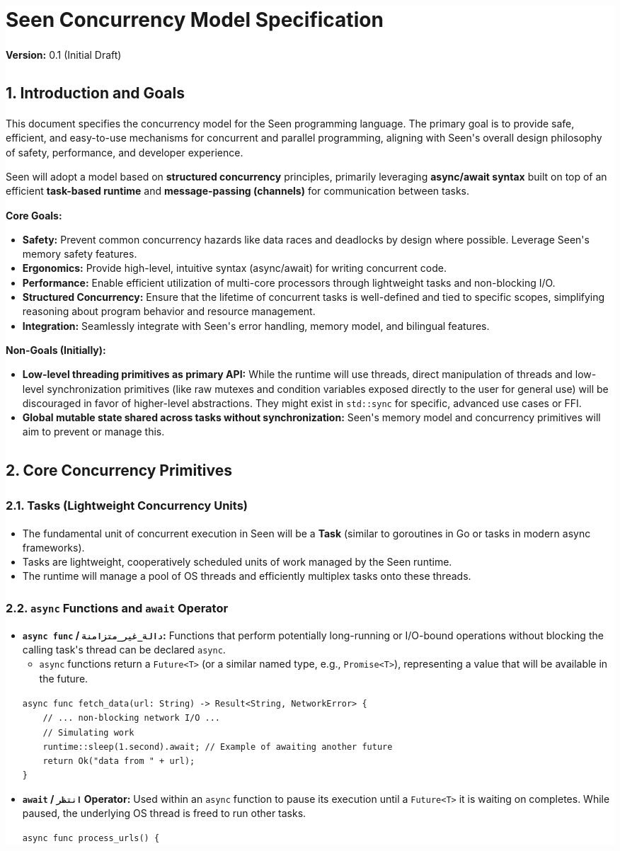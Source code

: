 # Seen Concurrency Model Specification

**Version:** 0.1 (Initial Draft)

## 1. Introduction and Goals

This document specifies the concurrency model for the Seen programming language. The primary goal is to provide safe, efficient, and easy-to-use mechanisms for concurrent and parallel programming, aligning with Seen's overall design philosophy of safety, performance, and developer experience.

Seen will adopt a model based on **structured concurrency** principles, primarily leveraging **async/await syntax** built on top of an efficient **task-based runtime** and **message-passing (channels)** for communication between tasks.

**Core Goals:**

*   **Safety:** Prevent common concurrency hazards like data races and deadlocks by design where possible. Leverage Seen's memory safety features.
*   **Ergonomics:** Provide high-level, intuitive syntax (async/await) for writing concurrent code.
*   **Performance:** Enable efficient utilization of multi-core processors through lightweight tasks and non-blocking I/O.
*   **Structured Concurrency:** Ensure that the lifetime of concurrent tasks is well-defined and tied to specific scopes, simplifying reasoning about program behavior and resource management.
*   **Integration:** Seamlessly integrate with Seen's error handling, memory model, and bilingual features.

**Non-Goals (Initially):**

*   **Low-level threading primitives as primary API:** While the runtime will use threads, direct manipulation of threads and low-level synchronization primitives (like raw mutexes and condition variables exposed directly to the user for general use) will be discouraged in favor of higher-level abstractions. They might exist in `std::sync` for specific, advanced use cases or FFI.
*   **Global mutable state shared across tasks without synchronization:** Seen's memory model and concurrency primitives will aim to prevent or manage this.

## 2. Core Concurrency Primitives

### 2.1. Tasks (Lightweight Concurrency Units)

*   The fundamental unit of concurrent execution in Seen will be a **Task** (similar to goroutines in Go or tasks in modern async frameworks).
*   Tasks are lightweight, cooperatively scheduled units of work managed by the Seen runtime.
*   The runtime will manage a pool of OS threads and efficiently multiplex tasks onto these threads.

### 2.2. `async` Functions and `await` Operator

*   **`async func` / `دالة_غير_متزامنة`:** Functions that perform potentially long-running or I/O-bound operations without blocking the calling task's thread can be declared `async`.
    *   `async` functions return a `Future<T>` (or a similar named type, e.g., `Promise<T>`), representing a value that will be available in the future.
    ```seen
    async func fetch_data(url: String) -> Result<String, NetworkError> {
        // ... non-blocking network I/O ...
        // Simulating work
        runtime::sleep(1.second).await; // Example of awaiting another future
        return Ok("data from " + url);
    }
    ```
*   **`await` / `انتظر` Operator:** Used within an `async` function to pause its execution until a `Future<T>` it is waiting on completes. While paused, the underlying OS thread is freed to run other tasks.
    ```seen
    async func process_urls() {
